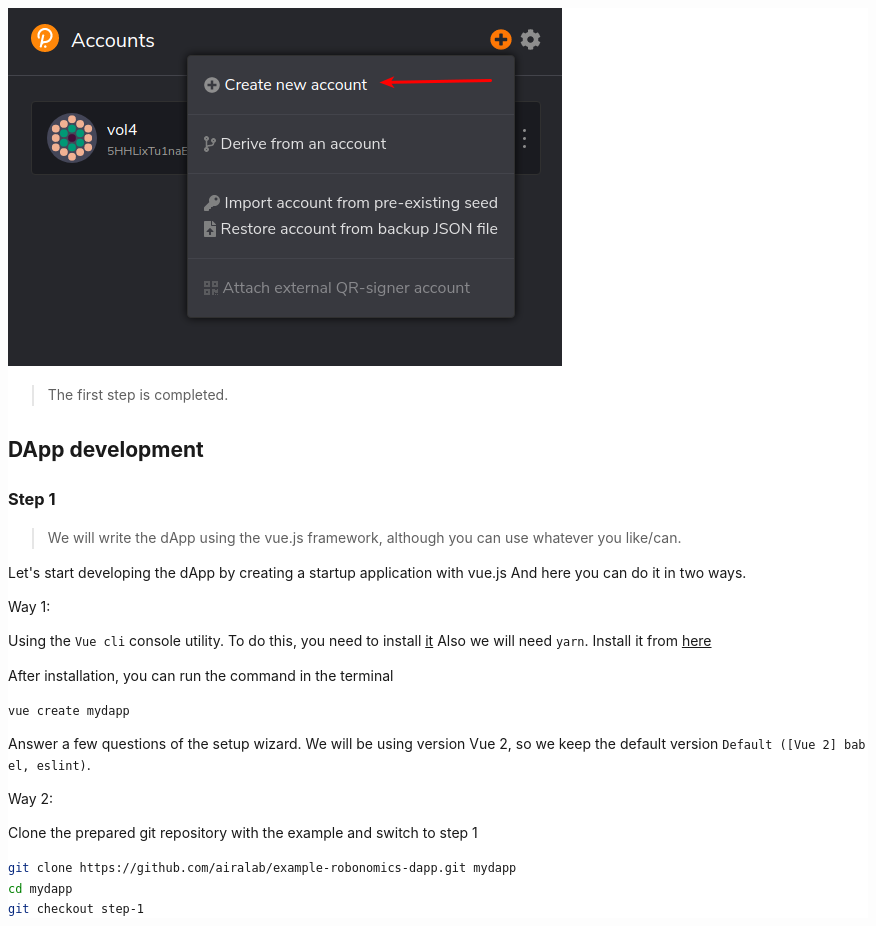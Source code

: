 ![screen1](./images/screen1.png)

> The first step is completed.

## DApp development

### Step 1

> We will write the dApp using the vue.js framework, although you can use whatever you like/can.

Let's start developing the dApp by creating a startup application with vue.js And here you can do it in two ways.

Way 1:

Using the `Vue cli` console utility.
To do this, you need to install [it](https://cli.vuejs.org/guide/installation.html)
Also we will need `yarn`. Install it from [here](https://yarnpkg.com)

After installation, you can run the command in the terminal

```sh
vue create mydapp
```

Answer a few questions of the setup wizard. We will be using version Vue 2, so we keep the default version `Default ([Vue 2] babel, eslint)`.

Way 2:

Clone the prepared git repository with the example and switch to step 1

```sh
git clone https://github.com/airalab/example-robonomics-dapp.git mydapp
cd mydapp
git checkout step-1
```

